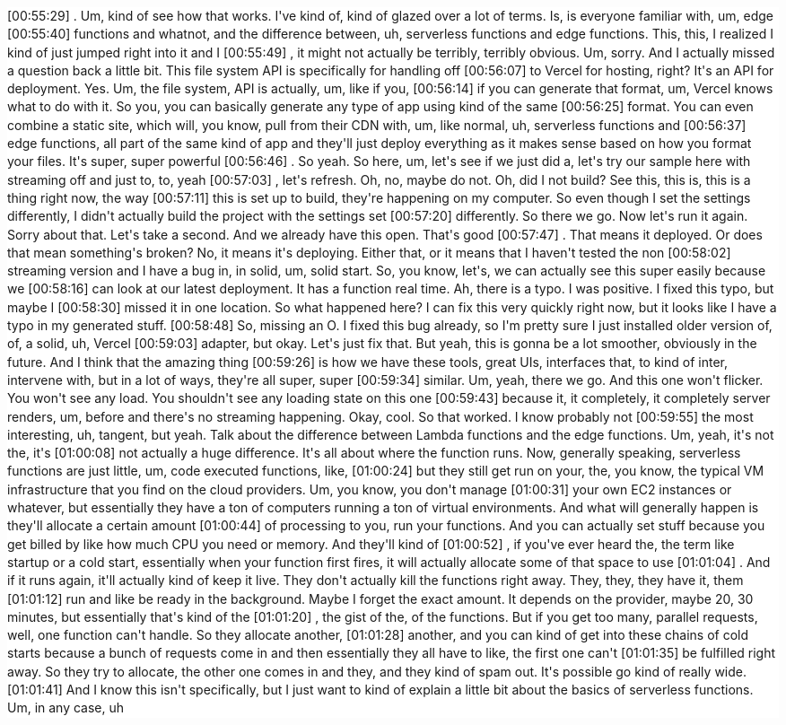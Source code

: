 [00:55:29] . Um, kind of see how that works. I've kind of, kind of glazed over a lot of terms. Is, is everyone familiar with, um, edge
[00:55:40]  functions and whatnot, and the difference between, uh, serverless functions and edge functions. This, this, I realized I kind of just jumped right into it and I
[00:55:49] , it might not actually be terribly, terribly obvious. Um, sorry. And I actually missed a question back a little bit. This file system API is specifically for handling off
[00:56:07]  to Vercel for hosting, right? It's an API for deployment. Yes. Um, the file system, API is actually, um, like if you,
[00:56:14]  if you can generate that format, um, Vercel knows what to do with it. So you, you can basically generate any type of app using kind of the same
[00:56:25]  format. You can even combine a static site, which will, you know, pull from their CDN with, um, like normal, uh, serverless functions and
[00:56:37]  edge functions, all part of the same kind of app and they'll just deploy everything as it makes sense based on how you format your files. It's super, super powerful
[00:56:46] . So yeah. So here, um, let's see if we just did a, let's try our sample here with streaming off and just to, to, yeah
[00:57:03] , let's refresh. Oh, no, maybe do not. Oh, did I not build? See this, this is, this is a thing right now, the way
[00:57:11]  this is set up to build, they're happening on my computer. So even though I set the settings differently, I didn't actually build the project with the settings set
[00:57:20]  differently. So there we go. Now let's run it again. Sorry about that. Let's take a second. And we already have this open. That's good
[00:57:47] . That means it deployed. Or does that mean something's broken? No, it means it's deploying. Either that, or it means that I haven't tested the non
[00:58:02]  streaming version and I have a bug in, in solid, um, solid start. So, you know, let's, we can actually see this super easily because we
[00:58:16]  can look at our latest deployment. It has a function real time. Ah, there is a typo. I was positive. I fixed this typo, but maybe I
[00:58:30]  missed it in one location. So what happened here? I can fix this very quickly right now, but it looks like I have a typo in my generated stuff.
[00:58:48]  So, missing an O. I fixed this bug already, so I'm pretty sure I just installed older version of, of, a solid, uh, Vercel
[00:59:03]  adapter, but okay. Let's just fix that. But yeah, this is gonna be a lot smoother, obviously in the future. And I think that the amazing thing
[00:59:26]  is how we have these tools, great UIs, interfaces that, to kind of inter, intervene with, but in a lot of ways, they're all super, super
[00:59:34]  similar. Um, yeah, there we go. And this one won't flicker. You won't see any load. You shouldn't see any loading state on this one
[00:59:43]  because it, it completely, it completely server renders, um, before and there's no streaming happening. Okay, cool. So that worked. I know probably not
[00:59:55]  the most interesting, uh, tangent, but yeah. Talk about the difference between Lambda functions and the edge functions. Um, yeah, it's not the, it's
[01:00:08]  not actually a huge difference. It's all about where the function runs. Now, generally speaking, serverless functions are just little, um, code executed functions, like,
[01:00:24]  but they still get run on your, the, you know, the typical VM infrastructure that you find on the cloud providers. Um, you know, you don't manage
[01:00:31]  your own EC2 instances or whatever, but essentially they have a ton of computers running a ton of virtual environments. And what will generally happen is they'll allocate a certain amount
[01:00:44]  of processing to you, run your functions. And you can actually set stuff because you get billed by like how much CPU you need or memory. And they'll kind of
[01:00:52] , if you've ever heard the, the term like startup or a cold start, essentially when your function first fires, it will actually allocate some of that space to use
[01:01:04] . And if it runs again, it'll actually kind of keep it live. They don't actually kill the functions right away. They, they, they have it, them
[01:01:12]  run and like be ready in the background. Maybe I forget the exact amount. It depends on the provider, maybe 20, 30 minutes, but essentially that's kind of the
[01:01:20] , the gist of the, of the functions. But if you get too many, parallel requests, well, one function can't handle. So they allocate another,
[01:01:28]  another, and you can kind of get into these chains of cold starts because a bunch of requests come in and then essentially they all have to like, the first one can't
[01:01:35]  be fulfilled right away. So they try to allocate, the other one comes in and they, and they kind of spam out. It's possible go kind of really wide.
[01:01:41]  And I know this isn't specifically, but I just want to kind of explain a little bit about the basics of serverless functions. Um, in any case, uh